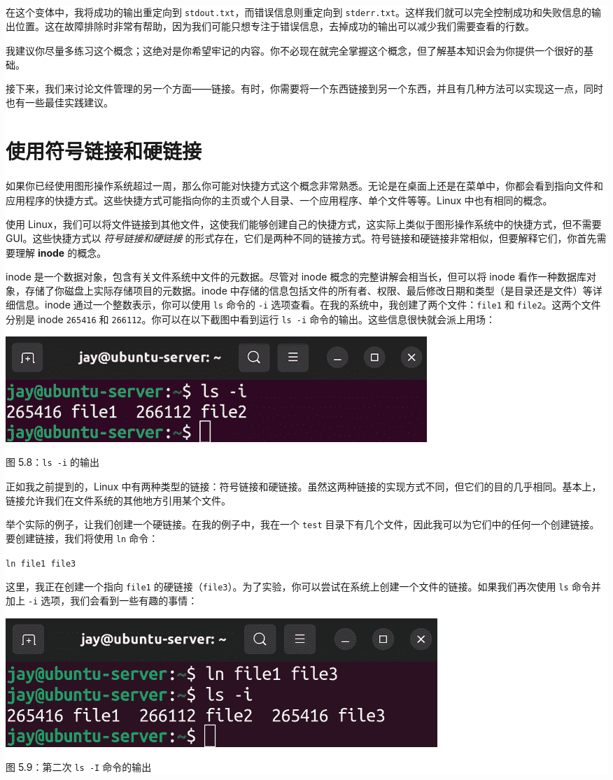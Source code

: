 在这个变体中，我将成功的输出重定向到 `stdout.txt`，而错误信息则重定向到 `stderr.txt`。这样我们就可以完全控制成功和失败信息的输出位置。这在故障排除时非常有帮助，因为我们可能只想专注于错误信息，去掉成功的输出可以减少我们需要查看的行数。

我建议你尽量多练习这个概念；这绝对是你希望牢记的内容。你不必现在就完全掌握这个概念，但了解基本知识会为你提供一个很好的基础。

接下来，我们来讨论文件管理的另一个方面——链接。有时，你需要将一个东西链接到另一个东西，并且有几种方法可以实现这一点，同时也有一些最佳实践建议。

# 使用符号链接和硬链接

如果你已经使用图形操作系统超过一周，那么你可能对快捷方式这个概念非常熟悉。无论是在桌面上还是在菜单中，你都会看到指向文件和应用程序的快捷方式。这些快捷方式可能指向你的主页或个人目录、一个应用程序、单个文件等等。Linux 中也有相同的概念。

使用 Linux，我们可以将文件链接到其他文件，这使我们能够创建自己的快捷方式，这实际上类似于图形操作系统中的快捷方式，但不需要 GUI。这些快捷方式以 *符号链接和硬链接* 的形式存在，它们是两种不同的链接方式。符号链接和硬链接非常相似，但要解释它们，你首先需要理解 **inode** 的概念。

inode 是一个数据对象，包含有关文件系统中文件的元数据。尽管对 inode 概念的完整讲解会相当长，但可以将 inode 看作一种数据库对象，存储了你磁盘上实际存储项目的元数据。inode 中存储的信息包括文件的所有者、权限、最后修改日期和类型（是目录还是文件）等详细信息。inode 通过一个整数表示，你可以使用 `ls` 命令的 `-i` 选项查看。在我的系统中，我创建了两个文件：`file1` 和 `file2`。这两个文件分别是 inode `265416` 和 `266112`。你可以在以下截图中看到运行 `ls -i` 命令的输出。这些信息很快就会派上用场：

![](img/B18425_05_08.png)

图 5.8：`ls -i` 的输出

正如我之前提到的，Linux 中有两种类型的链接：符号链接和硬链接。虽然这两种链接的实现方式不同，但它们的目的几乎相同。基本上，链接允许我们在文件系统的其他地方引用某个文件。

举个实际的例子，让我们创建一个硬链接。在我的例子中，我在一个 `test` 目录下有几个文件，因此我可以为它们中的任何一个创建链接。要创建链接，我们将使用 `ln` 命令：

```
ln file1 file3 
```

这里，我正在创建一个指向 `file1` 的硬链接（`file3`）。为了实验，你可以尝试在系统上创建一个文件的链接。如果我们再次使用 `ls` 命令并加上 `-i` 选项，我们会看到一些有趣的事情：

![](img/B18425_05_09.png)

图 5.9：第二次 `ls -I` 命令的输出
